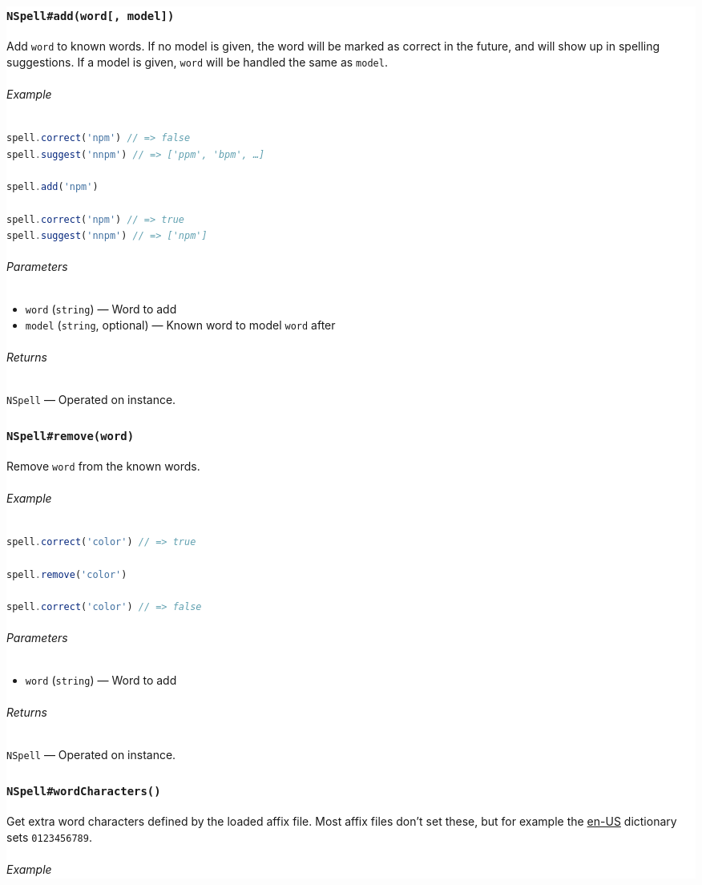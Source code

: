 ### `NSpell#add(word[, model])`

Add `word` to known words.  If no model is given, the word will be
marked as correct in the future, and will show up in spelling
suggestions.  If a model is given, `word` will be handled the same
as `model`.

###### Example

```js
spell.correct('npm') // => false
spell.suggest('nnpm') // => ['ppm', 'bpm', …]

spell.add('npm')

spell.correct('npm') // => true
spell.suggest('nnpm') // => ['npm']
```

###### Parameters

*   `word` (`string`) — Word to add
*   `model` (`string`, optional) — Known word to model `word` after

###### Returns

`NSpell` — Operated on instance.

### `NSpell#remove(word)`

Remove `word` from the known words.

###### Example

```js
spell.correct('color') // => true

spell.remove('color')

spell.correct('color') // => false
```

###### Parameters

*   `word` (`string`) — Word to add

###### Returns

`NSpell` — Operated on instance.

### `NSpell#wordCharacters()`

Get extra word characters defined by the loaded affix file.
Most affix files don’t set these, but for example the [en-US][]
dictionary sets `0123456789`.

###### Example


[build-badge]: https://img.shields.io/travis/wooorm/nspell/master.svg
[build-status]: https://travis-ci.org/wooorm/nspell
[coverage-badge]: https://img.shields.io/codecov/c/github/wooorm/nspell.svg
[coverage-status]: https://codecov.io/github/wooorm/nspell
[downloads-badge]: https://img.shields.io/npm/dm/nspell.svg
[downloads]: https://www.npmjs.com/package/nspell
[size-badge]: https://img.shields.io/bundlephobia/minzip/nspell.svg
[size]: https://bundlephobia.com/result?p=nspell
[npm]: https://docs.npmjs.com/cli/install
[license]: license
[author]: https://wooorm.com
[dictionaries]: https://github.com/wooorm/dictionaries
[en-us]: https://github.com/wooorm/dictionaries/tree/master/dictionaries/en_US
[nl]: https://github.com/wooorm/dictionaries/tree/master/dictionaries/nl_NL
[hunspell-5]: https://linux.die.net/man/4/hunspell
[affix-options]: #affix-options
[dictionary]: #nspelldictionarydic